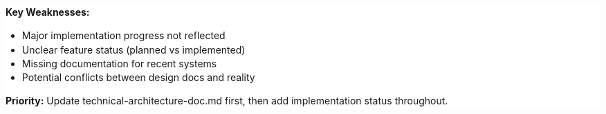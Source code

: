 **Key Weaknesses:**
- Major implementation progress not reflected
- Unclear feature status (planned vs implemented)
- Missing documentation for recent systems
- Potential conflicts between design docs and reality

**Priority:** Update technical-architecture-doc.md first, then add implementation status throughout.